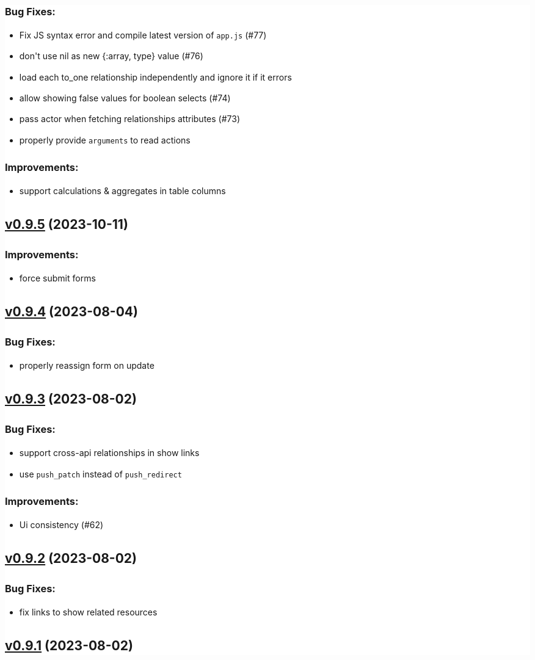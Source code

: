 ### Bug Fixes:

- Fix JS syntax error and compile latest version of `app.js` (#77)

- don't use nil as new {:array, type} value (#76)

- load each to_one relationship independently and ignore it if it errors

- allow showing false values for boolean selects (#74)

- pass actor when fetching relationships attributes (#73)

- properly provide `arguments` to read actions

### Improvements:

- support calculations & aggregates in table columns

## [v0.9.5](https://github.com/ash-project/ash_admin/compare/v0.9.4...v0.9.5) (2023-10-11)

### Improvements:

- force submit forms

## [v0.9.4](https://github.com/ash-project/ash_admin/compare/v0.9.3...v0.9.4) (2023-08-04)

### Bug Fixes:

- properly reassign form on update

## [v0.9.3](https://github.com/ash-project/ash_admin/compare/v0.9.2...v0.9.3) (2023-08-02)

### Bug Fixes:

- support cross-api relationships in show links

- use `push_patch` instead of `push_redirect`

### Improvements:

- Ui consistency (#62)

## [v0.9.2](https://github.com/ash-project/ash_admin/compare/v0.9.1...v0.9.2) (2023-08-02)

### Bug Fixes:

- fix links to show related resources

## [v0.9.1](https://github.com/ash-project/ash_admin/compare/v0.9.0...v0.9.1) (2023-08-02)

